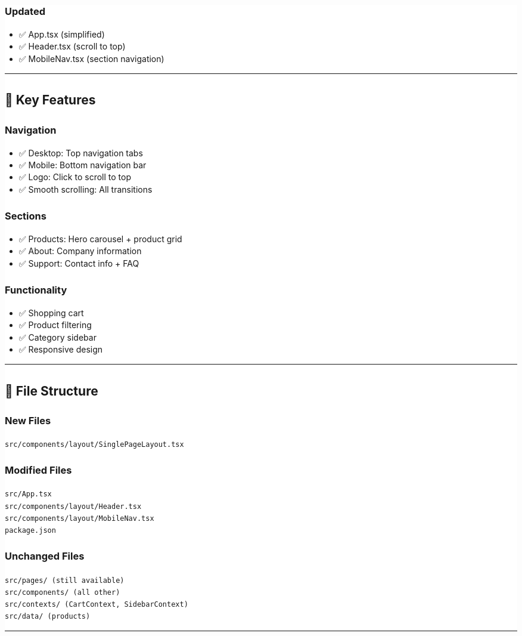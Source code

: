### Updated
- ✅ App.tsx (simplified)
- ✅ Header.tsx (scroll to top)
- ✅ MobileNav.tsx (section navigation)

---

## 🎯 Key Features

### Navigation
- ✅ Desktop: Top navigation tabs
- ✅ Mobile: Bottom navigation bar
- ✅ Logo: Click to scroll to top
- ✅ Smooth scrolling: All transitions

### Sections
- ✅ Products: Hero carousel + product grid
- ✅ About: Company information
- ✅ Support: Contact info + FAQ

### Functionality
- ✅ Shopping cart
- ✅ Product filtering
- ✅ Category sidebar
- ✅ Responsive design

---

## 📁 File Structure

### New Files
```
src/components/layout/SinglePageLayout.tsx
```

### Modified Files
```
src/App.tsx
src/components/layout/Header.tsx
src/components/layout/MobileNav.tsx
package.json
```

### Unchanged Files
```
src/pages/ (still available)
src/components/ (all other)
src/contexts/ (CartContext, SidebarContext)
src/data/ (products)
```

---